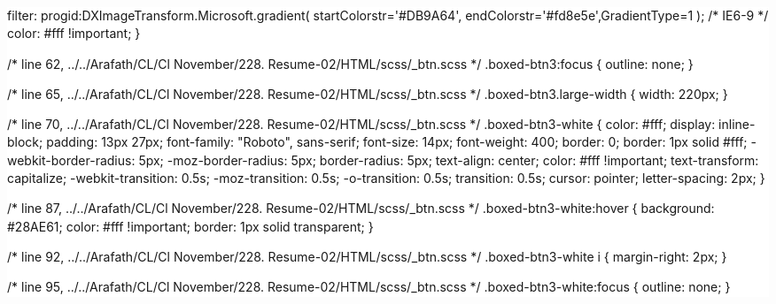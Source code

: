   filter: progid:DXImageTransform.Microsoft.gradient( startColorstr='#DB9A64', endColorstr='#fd8e5e',GradientType=1 );
  /* IE6-9 */
  color: #fff !important;
}

/* line 62, ../../Arafath/CL/Cl November/228. Resume-02/HTML/scss/_btn.scss */
.boxed-btn3:focus {
  outline: none;
}

/* line 65, ../../Arafath/CL/Cl November/228. Resume-02/HTML/scss/_btn.scss */
.boxed-btn3.large-width {
  width: 220px;
}

/* line 70, ../../Arafath/CL/Cl November/228. Resume-02/HTML/scss/_btn.scss */
.boxed-btn3-white {
  color: #fff;
  display: inline-block;
  padding: 13px 27px;
  font-family: "Roboto", sans-serif;
  font-size: 14px;
  font-weight: 400;
  border: 0;
  border: 1px solid #fff;
  -webkit-border-radius: 5px;
  -moz-border-radius: 5px;
  border-radius: 5px;
  text-align: center;
  color: #fff !important;
  text-transform: capitalize;
  -webkit-transition: 0.5s;
  -moz-transition: 0.5s;
  -o-transition: 0.5s;
  transition: 0.5s;
  cursor: pointer;
  letter-spacing: 2px;
}

/* line 87, ../../Arafath/CL/Cl November/228. Resume-02/HTML/scss/_btn.scss */
.boxed-btn3-white:hover {
  background: #28AE61;
  color: #fff !important;
  border: 1px solid transparent;
}

/* line 92, ../../Arafath/CL/Cl November/228. Resume-02/HTML/scss/_btn.scss */
.boxed-btn3-white i {
  margin-right: 2px;
}

/* line 95, ../../Arafath/CL/Cl November/228. Resume-02/HTML/scss/_btn.scss */
.boxed-btn3-white:focus {
  outline: none;
}
